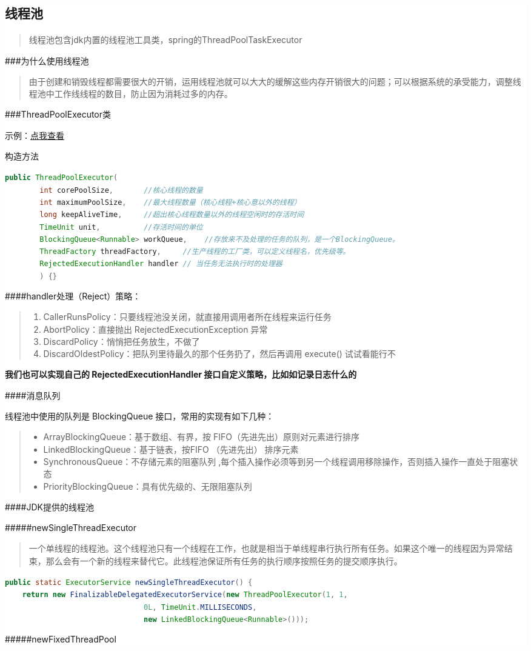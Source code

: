 ## 线程池

>线程池包含jdk内置的线程池工具类，spring的ThreadPoolTaskExecutor


###为什么使用线程池
>由于创建和销毁线程都需要很大的开销，运用线程池就可以大大的缓解这些内存开销很大的问题；可以根据系统的承受能力，调整线程池中工作线线程的数目，防止因为消耗过多的内存。

###ThreadPoolExecutor类

示例：[点我查看]()

构造方法

```java
public ThreadPoolExecutor(
        int corePoolSize,       //核心线程的数量
        int maximumPoolSize,    //最大线程数量（核心线程+核心意以外的线程）
        long keepAliveTime,     //超出核心线程数量以外的线程空闲时的存活时间
        TimeUnit unit,          //存活时间的单位
        BlockingQueue<Runnable> workQueue,    //存放来不及处理的任务的队列，是一个BlockingQueue。
        ThreadFactory threadFactory,     //生产线程的工厂类，可以定义线程名，优先级等。
        RejectedExecutionHandler handler // 当任务无法执行时的处理器
        ) {}
```

####handler处理（Reject）策略：
>1. CallerRunsPolicy：只要线程池没关闭，就直接用调用者所在线程来运行任务
>2. AbortPolicy：直接抛出 RejectedExecutionException 异常
>3. DiscardPolicy：悄悄把任务放生，不做了
>4. DiscardOldestPolicy：把队列里待最久的那个任务扔了，然后再调用 execute() 试试看能行不

**我们也可以实现自己的 RejectedExecutionHandler 接口自定义策略，比如如记录日志什么的**

####消息队列

线程池中使用的队列是 BlockingQueue 接口，常用的实现有如下几种：

>- ArrayBlockingQueue：基于数组、有界，按 FIFO（先进先出）原则对元素进行排序
>- LinkedBlockingQueue：基于链表，按FIFO （先进先出） 排序元素
>- SynchronousQueue：不存储元素的阻塞队列 ,每个插入操作必须等到另一个线程调用移除操作，否则插入操作一直处于阻塞状态
>- PriorityBlockingQueue：具有优先级的、无限阻塞队列

####JDK提供的线程池

#####newSingleThreadExecutor

>一个单线程的线程池。这个线程池只有一个线程在工作，也就是相当于单线程串行执行所有任务。如果这个唯一的线程因为异常结束，那么会有一个新的线程来替代它。此线程池保证所有任务的执行顺序按照任务的提交顺序执行。

```java
public static ExecutorService newSingleThreadExecutor() {
    return new FinalizableDelegatedExecutorService(new ThreadPoolExecutor(1, 1,
                                0L, TimeUnit.MILLISECONDS,
                                new LinkedBlockingQueue<Runnable>()));
```

#####newFixedThreadPool
